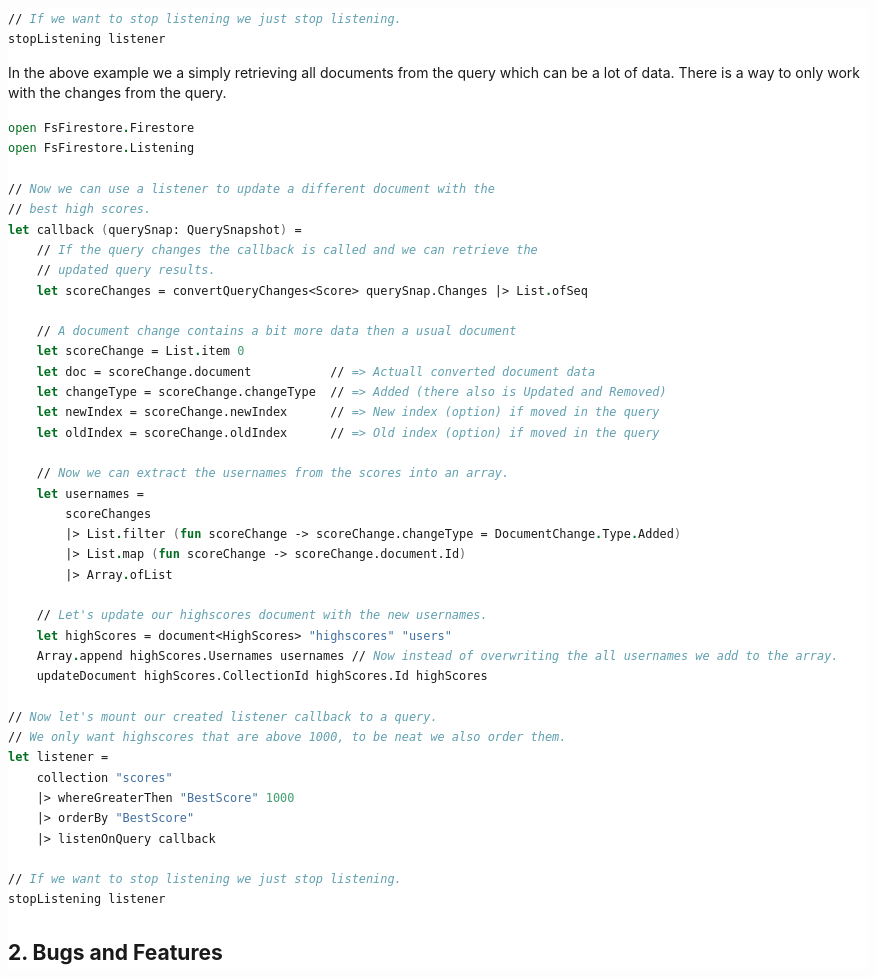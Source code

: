 ```fsharp
// If we want to stop listening we just stop listening.
stopListening listener
```

In the above example we a simply retrieving all documents from the query which can be a lot of data. There is a way to only work with the changes from the query.

```fsharp
open FsFirestore.Firestore
open FsFirestore.Listening

// Now we can use a listener to update a different document with the
// best high scores.
let callback (querySnap: QuerySnapshot) =
	// If the query changes the callback is called and we can retrieve the
	// updated query results.
	let scoreChanges = convertQueryChanges<Score> querySnap.Changes |> List.ofSeq

	// A document change contains a bit more data then a usual document
	let scoreChange = List.item 0
	let doc = scoreChange.document           // => Actuall converted document data
 	let changeType = scoreChange.changeType  // => Added (there also is Updated and Removed)
 	let newIndex = scoreChange.newIndex      // => New index (option) if moved in the query
	let oldIndex = scoreChange.oldIndex      // => Old index (option) if moved in the query

	// Now we can extract the usernames from the scores into an array.
	let usernames =
		scoreChanges
		|> List.filter (fun scoreChange -> scoreChange.changeType = DocumentChange.Type.Added)
		|> List.map (fun scoreChange -> scoreChange.document.Id)
		|> Array.ofList

	// Let's update our highscores document with the new usernames.
	let highScores = document<HighScores> "highscores" "users"
	Array.append highScores.Usernames usernames // Now instead of overwriting the all usernames we add to the array.
	updateDocument highScores.CollectionId highScores.Id highScores

// Now let's mount our created listener callback to a query.
// We only want highscores that are above 1000, to be neat we also order them.
let listener =
	collection "scores"
	|> whereGreaterThen "BestScore" 1000
	|> orderBy "BestScore"
	|> listenOnQuery callback

// If we want to stop listening we just stop listening.
stopListening listener
```

## 2. Bugs and Features
